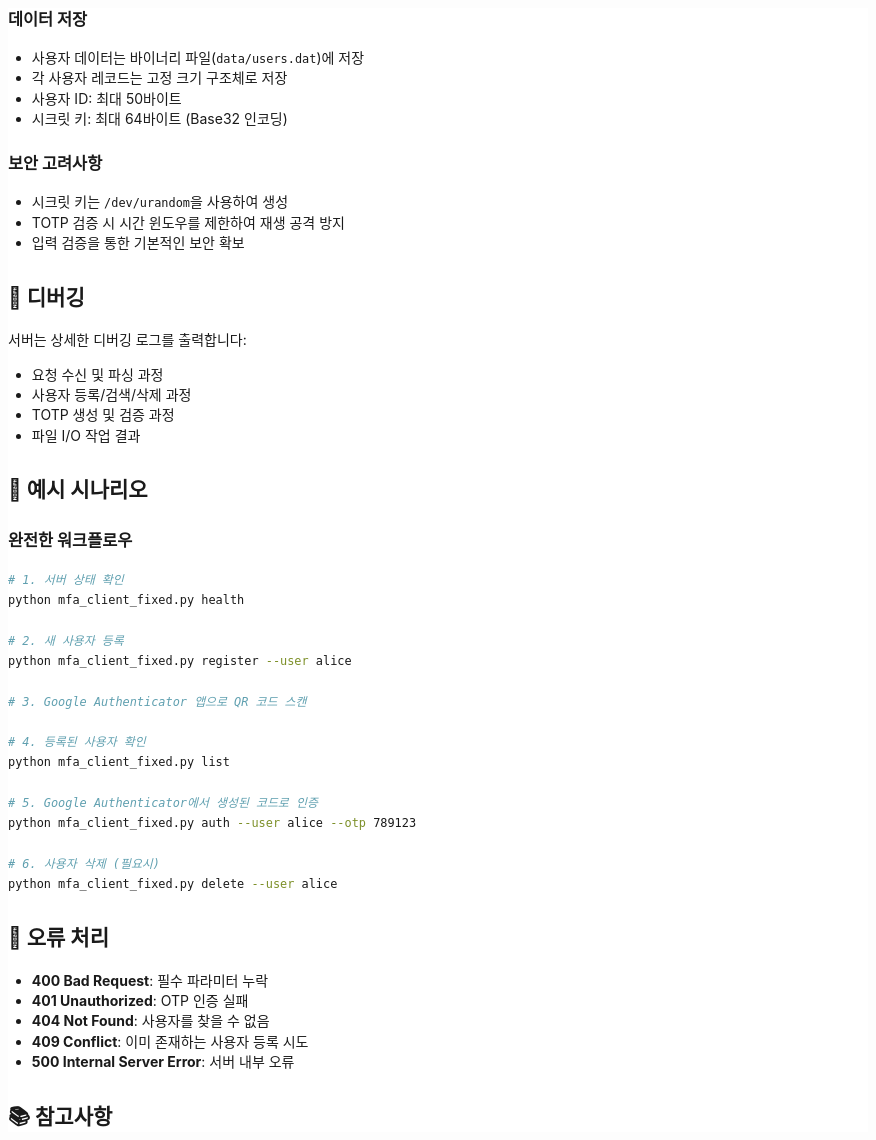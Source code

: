### 데이터 저장
- 사용자 데이터는 바이너리 파일(`data/users.dat`)에 저장
- 각 사용자 레코드는 고정 크기 구조체로 저장
- 사용자 ID: 최대 50바이트
- 시크릿 키: 최대 64바이트 (Base32 인코딩)

### 보안 고려사항
- 시크릿 키는 `/dev/urandom`을 사용하여 생성
- TOTP 검증 시 시간 윈도우를 제한하여 재생 공격 방지
- 입력 검증을 통한 기본적인 보안 확보

## 🐛 디버깅

서버는 상세한 디버깅 로그를 출력합니다:
- 요청 수신 및 파싱 과정
- 사용자 등록/검색/삭제 과정
- TOTP 생성 및 검증 과정
- 파일 I/O 작업 결과

## 📄 예시 시나리오

### 완전한 워크플로우
```bash
# 1. 서버 상태 확인
python mfa_client_fixed.py health

# 2. 새 사용자 등록
python mfa_client_fixed.py register --user alice

# 3. Google Authenticator 앱으로 QR 코드 스캔

# 4. 등록된 사용자 확인
python mfa_client_fixed.py list

# 5. Google Authenticator에서 생성된 코드로 인증
python mfa_client_fixed.py auth --user alice --otp 789123

# 6. 사용자 삭제 (필요시)
python mfa_client_fixed.py delete --user alice
```

## 🚨 오류 처리

- **400 Bad Request**: 필수 파라미터 누락
- **401 Unauthorized**: OTP 인증 실패
- **404 Not Found**: 사용자를 찾을 수 없음
- **409 Conflict**: 이미 존재하는 사용자 등록 시도
- **500 Internal Server Error**: 서버 내부 오류

## 📚 참고사항
